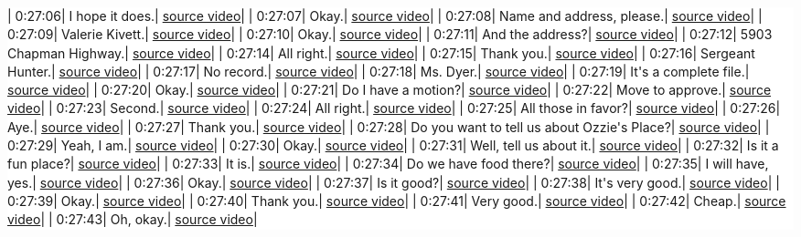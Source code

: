 | 0:27:06| I hope it does.| [source video](https://archive.org/details/BeerBrd130416?start=1626)|
| 0:27:07| Okay.| [source video](https://archive.org/details/BeerBrd130416?start=1627)|
| 0:27:08| Name and address, please.| [source video](https://archive.org/details/BeerBrd130416?start=1628)|
| 0:27:09| Valerie Kivett.| [source video](https://archive.org/details/BeerBrd130416?start=1629)|
| 0:27:10| Okay.| [source video](https://archive.org/details/BeerBrd130416?start=1630)|
| 0:27:11| And the address?| [source video](https://archive.org/details/BeerBrd130416?start=1631)|
| 0:27:12| 5903 Chapman Highway.| [source video](https://archive.org/details/BeerBrd130416?start=1632)|
| 0:27:14| All right.| [source video](https://archive.org/details/BeerBrd130416?start=1634)|
| 0:27:15| Thank you.| [source video](https://archive.org/details/BeerBrd130416?start=1635)|
| 0:27:16| Sergeant Hunter.| [source video](https://archive.org/details/BeerBrd130416?start=1636)|
| 0:27:17| No record.| [source video](https://archive.org/details/BeerBrd130416?start=1637)|
| 0:27:18| Ms. Dyer.| [source video](https://archive.org/details/BeerBrd130416?start=1638)|
| 0:27:19| It's a complete file.| [source video](https://archive.org/details/BeerBrd130416?start=1639)|
| 0:27:20| Okay.| [source video](https://archive.org/details/BeerBrd130416?start=1640)|
| 0:27:21| Do I have a motion?| [source video](https://archive.org/details/BeerBrd130416?start=1641)|
| 0:27:22| Move to approve.| [source video](https://archive.org/details/BeerBrd130416?start=1642)|
| 0:27:23| Second.| [source video](https://archive.org/details/BeerBrd130416?start=1643)|
| 0:27:24| All right.| [source video](https://archive.org/details/BeerBrd130416?start=1644)|
| 0:27:25| All those in favor?| [source video](https://archive.org/details/BeerBrd130416?start=1645)|
| 0:27:26| Aye.| [source video](https://archive.org/details/BeerBrd130416?start=1646)|
| 0:27:27| Thank you.| [source video](https://archive.org/details/BeerBrd130416?start=1647)|
| 0:27:28| Do you want to tell us about Ozzie's Place?| [source video](https://archive.org/details/BeerBrd130416?start=1648)|
| 0:27:29| Yeah, I am.| [source video](https://archive.org/details/BeerBrd130416?start=1649)|
| 0:27:30| Okay.| [source video](https://archive.org/details/BeerBrd130416?start=1650)|
| 0:27:31| Well, tell us about it.| [source video](https://archive.org/details/BeerBrd130416?start=1651)|
| 0:27:32| Is it a fun place?| [source video](https://archive.org/details/BeerBrd130416?start=1652)|
| 0:27:33| It is.| [source video](https://archive.org/details/BeerBrd130416?start=1653)|
| 0:27:34| Do we have food there?| [source video](https://archive.org/details/BeerBrd130416?start=1654)|
| 0:27:35| I will have, yes.| [source video](https://archive.org/details/BeerBrd130416?start=1655)|
| 0:27:36| Okay.| [source video](https://archive.org/details/BeerBrd130416?start=1656)|
| 0:27:37| Is it good?| [source video](https://archive.org/details/BeerBrd130416?start=1657)|
| 0:27:38| It's very good.| [source video](https://archive.org/details/BeerBrd130416?start=1658)|
| 0:27:39| Okay.| [source video](https://archive.org/details/BeerBrd130416?start=1659)|
| 0:27:40| Thank you.| [source video](https://archive.org/details/BeerBrd130416?start=1660)|
| 0:27:41| Very good.| [source video](https://archive.org/details/BeerBrd130416?start=1661)|
| 0:27:42| Cheap.| [source video](https://archive.org/details/BeerBrd130416?start=1662)|
| 0:27:43| Oh, okay.| [source video](https://archive.org/details/BeerBrd130416?start=1663)|